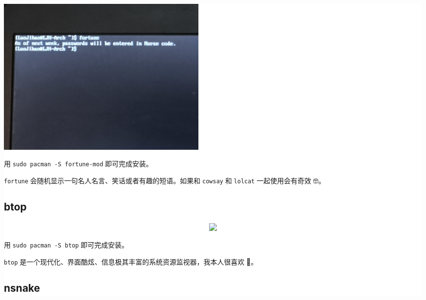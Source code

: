   <img src="../assets/fortune.jpg" width="400">
</p>

用 `sudo pacman -S fortune-mod` 即可完成安装。

`fortune` 会随机显示一句名人名言、笑话或者有趣的短语。如果和 `cowsay` 和 `lolcat` 一起使用会有奇效 🤓。

## btop

<p align="center">
  <img src="../assets/btop.jpg" width="400">
</p>

用 `sudo pacman -S btop` 即可完成安装。

`btop` 是一个现代化、界面酷炫、信息极其丰富的系统资源监视器，我本人很喜欢 🤗。

## nsnake
